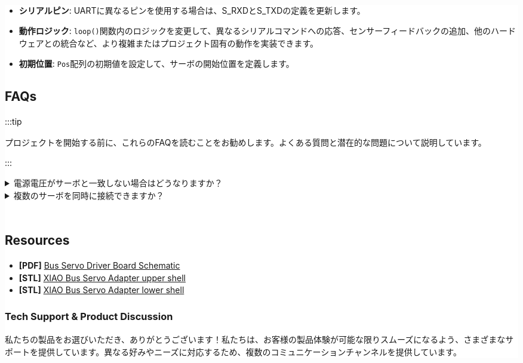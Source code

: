- **シリアルピン**: UARTに異なるピンを使用する場合は、S_RXDとS_TXDの定義を更新します。

- **動作ロジック**: `loop()`関数内のロジックを変更して、異なるシリアルコマンドへの応答、センサーフィードバックの追加、他のハードウェアとの統合など、より複雑またはプロジェクト固有の動作を実装できます。

- **初期位置**: `Pos`配列の初期値を設定して、サーボの開始位置を定義します。

## FAQs

:::tip

プロジェクトを開始する前に、これらのFAQを読むことをお勧めします。よくある質問と潜在的な問題について説明しています。

:::

<details><summary>電源電圧がサーボと一致しない場合はどうなりますか？</summary></details>

<details><summary>複数のサーボを同時に接続できますか？</summary></details> <br/>

## Resources

- **[PDF]** [Bus Servo Driver Board Schematic](https://files.seeedstudio.com/wiki/bus_servo_driver_board/202004237_Servo_Driver_Board_for_Seeed_Studio_XIAO_SCH_PDF_250225.pdf)
- **[STL]** [XIAO Bus Servo Adapter upper shell](https://files.seeedstudio.com/wiki/bus_servo_driver_board/xiao_bus_servo_adapter_top.stl)
- **[STL]** [XIAO Bus Servo Adapter lower shell](https://files.seeedstudio.com/wiki/bus_servo_driver_board/xiao_bus_servo_adapter_bottom.stl)

### Tech Support & Product Discussion

私たちの製品をお選びいただき、ありがとうございます！私たちは、お客様の製品体験が可能な限りスムーズになるよう、さまざまなサポートを提供しています。異なる好みやニーズに対応するため、複数のコミュニケーションチャンネルを提供しています。

<div class="button_tech_support_container">

<a href="https://forum.seeedstudio.com/" class="button_forum"></a>

<a href="https://www.seeedstudio.com/contacts" class="button_email"></a>

</div>

<div class="button_tech_support_container">

<a href="https://discord.gg/kpY74apCWj" class="button_discord"></a>

<a href="https://github.com/Seeed-Studio/wiki-documents/discussions/69" class="button_discussion"></a>

</div>
